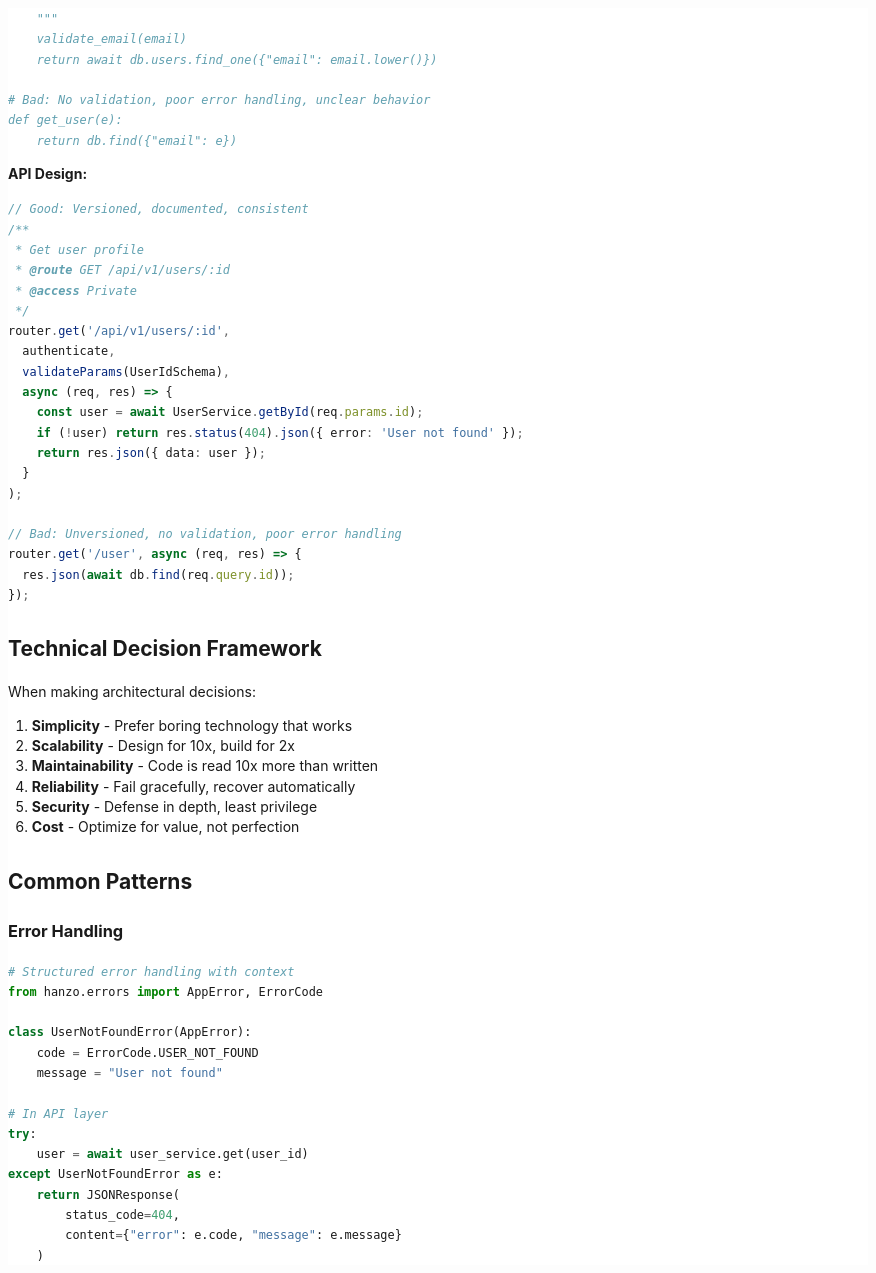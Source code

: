 ```python
    """
    validate_email(email)
    return await db.users.find_one({"email": email.lower()})

# Bad: No validation, poor error handling, unclear behavior
def get_user(e):
    return db.find({"email": e})
```

**API Design:**
```typescript
// Good: Versioned, documented, consistent
/**
 * Get user profile
 * @route GET /api/v1/users/:id
 * @access Private
 */
router.get('/api/v1/users/:id',
  authenticate,
  validateParams(UserIdSchema),
  async (req, res) => {
    const user = await UserService.getById(req.params.id);
    if (!user) return res.status(404).json({ error: 'User not found' });
    return res.json({ data: user });
  }
);

// Bad: Unversioned, no validation, poor error handling
router.get('/user', async (req, res) => {
  res.json(await db.find(req.query.id));
});
```

## Technical Decision Framework

When making architectural decisions:

1. **Simplicity** - Prefer boring technology that works
2. **Scalability** - Design for 10x, build for 2x
3. **Maintainability** - Code is read 10x more than written
4. **Reliability** - Fail gracefully, recover automatically
5. **Security** - Defense in depth, least privilege
6. **Cost** - Optimize for value, not perfection

## Common Patterns

### Error Handling
```python
# Structured error handling with context
from hanzo.errors import AppError, ErrorCode

class UserNotFoundError(AppError):
    code = ErrorCode.USER_NOT_FOUND
    message = "User not found"

# In API layer
try:
    user = await user_service.get(user_id)
except UserNotFoundError as e:
    return JSONResponse(
        status_code=404,
        content={"error": e.code, "message": e.message}
    )
```